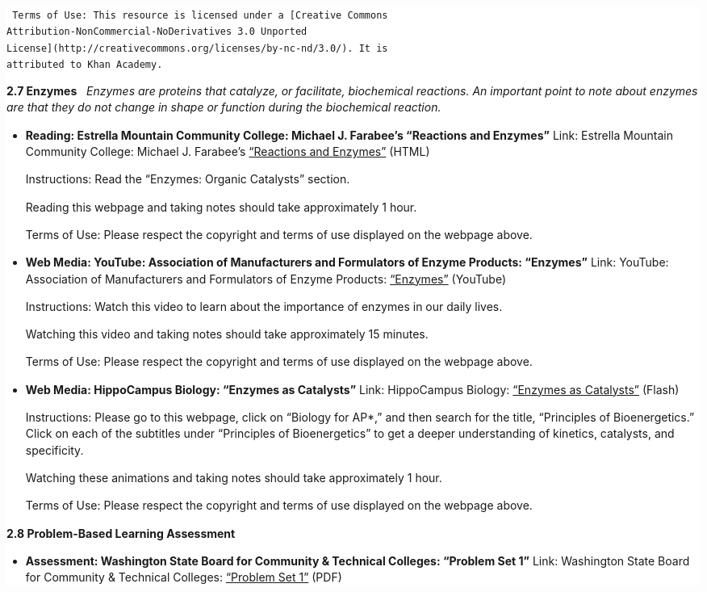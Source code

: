      Terms of Use: This resource is licensed under a [Creative Commons
    Attribution-NonCommercial-NoDerivatives 3.0 Unported
    License](http://creativecommons.org/licenses/by-nc-nd/3.0/). It is
    attributed to Khan Academy.

**2.7 Enzymes** <span id="2.7"></span> 
*Enzymes are proteins that catalyze, or facilitate, biochemical
reactions. An important point to note about enzymes are that they do not
change in shape or function during the biochemical reaction.*

-   **Reading: Estrella Mountain Community College: Michael J. Farabee’s
    “Reactions and Enzymes”**
    Link: Estrella Mountain Community College: Michael J.
    Farabee’s [“Reactions and
    Enzymes”](http://www2.estrellamountain.edu/faculty/farabee/biobk/BioBookEnzym.html) (HTML)  
      
     Instructions: Read the “Enzymes: Organic Catalysts” section.  
      
     Reading this webpage and taking notes should take approximately 1
    hour.  
      
     Terms of Use: Please respect the copyright and terms of use
    displayed on the webpage above.

-   **Web Media: YouTube: Association of Manufacturers and Formulators
    of Enzyme Products: “Enzymes”**
    Link: YouTube: Association of Manufacturers and Formulators of
    Enzyme Products:
    [“Enzymes”](http://www.youtube.com/watch?v=E90D4BmaVJM&feature=related) (YouTube)  
      
     Instructions: Watch this video to learn about the importance of
    enzymes in our daily lives.  
      
     Watching this video and taking notes should take approximately 15
    minutes.  
      
     Terms of Use: Please respect the copyright and terms of use
    displayed on the webpage above.

-   **Web Media: HippoCampus Biology: “Enzymes as Catalysts”**
    Link: HippoCampus Biology: [“Enzymes as
    Catalysts”](http://www.hippocampus.org/Biology) (Flash)  
      
     Instructions: Please go to this webpage, click on “Biology for
    AP\*,” and then search for the title, “Principles of Bioenergetics.”
    Click on each of the subtitles under “Principles of Bioenergetics”
    to get a deeper understanding of kinetics, catalysts, and
    specificity.  
      
     Watching these animations and taking notes should take
    approximately 1 hour.  
      
     Terms of Use: Please respect the copyright and terms of use
    displayed on the webpage above.

**2.8 Problem-Based Learning Assessment** <span id="2.8"></span> 
-   **Assessment: Washington State Board for Community & Technical
    Colleges: “Problem Set 1”**
    Link: Washington State Board for Community & Technical Colleges:
    [“Problem Set
    1”](http://www.saylor.org/site/wp-content/uploads/2011/09/WSBCTC-Problem-Set-1.pdf) (PDF)  
      